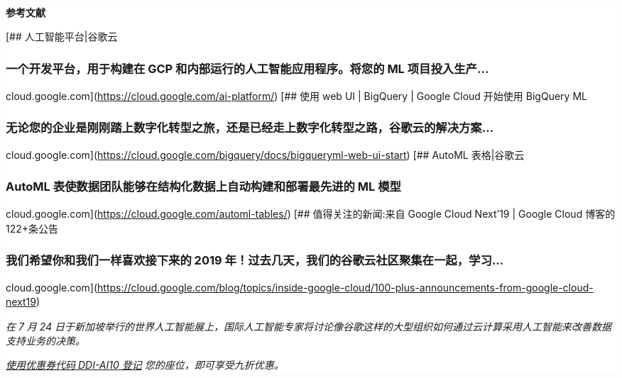 **参考文献**

[](https://cloud.google.com/ai-platform/) [## 人工智能平台|谷歌云

### 一个开发平台，用于构建在 GCP 和内部运行的人工智能应用程序。将您的 ML 项目投入生产…

cloud.google.com](https://cloud.google.com/ai-platform/)  [## 使用 web UI | BigQuery | Google Cloud 开始使用 BigQuery ML

### 无论您的企业是刚刚踏上数字化转型之旅，还是已经走上数字化转型之路，谷歌云的解决方案…

cloud.google.com](https://cloud.google.com/bigquery/docs/bigqueryml-web-ui-start) [](https://cloud.google.com/automl-tables/) [## AutoML 表格|谷歌云

### AutoML 表使数据团队能够在结构化数据上自动构建和部署最先进的 ML 模型

cloud.google.com](https://cloud.google.com/automl-tables/) [](https://cloud.google.com/blog/topics/inside-google-cloud/100-plus-announcements-from-google-cloud-next19) [## 值得关注的新闻:来自 Google Cloud Next’19 | Google Cloud 博客的 122+条公告

### 我们希望你和我们一样喜欢接下来的 2019 年！过去几天，我们的谷歌云社区聚集在一起，学习…

cloud.google.com](https://cloud.google.com/blog/topics/inside-google-cloud/100-plus-announcements-from-google-cloud-next19) 

*在 7 月 24 日于新加坡举行的世界人工智能展上，国际人工智能专家将讨论像谷歌这样的大型组织如何通过云计算采用人工智能来改善数据支持业务的决策。*

[*使用优惠券代码 DDI-AI10 登记*](http://bit.ly/2HZbW16) *您的座位，即可享受九折优惠。*